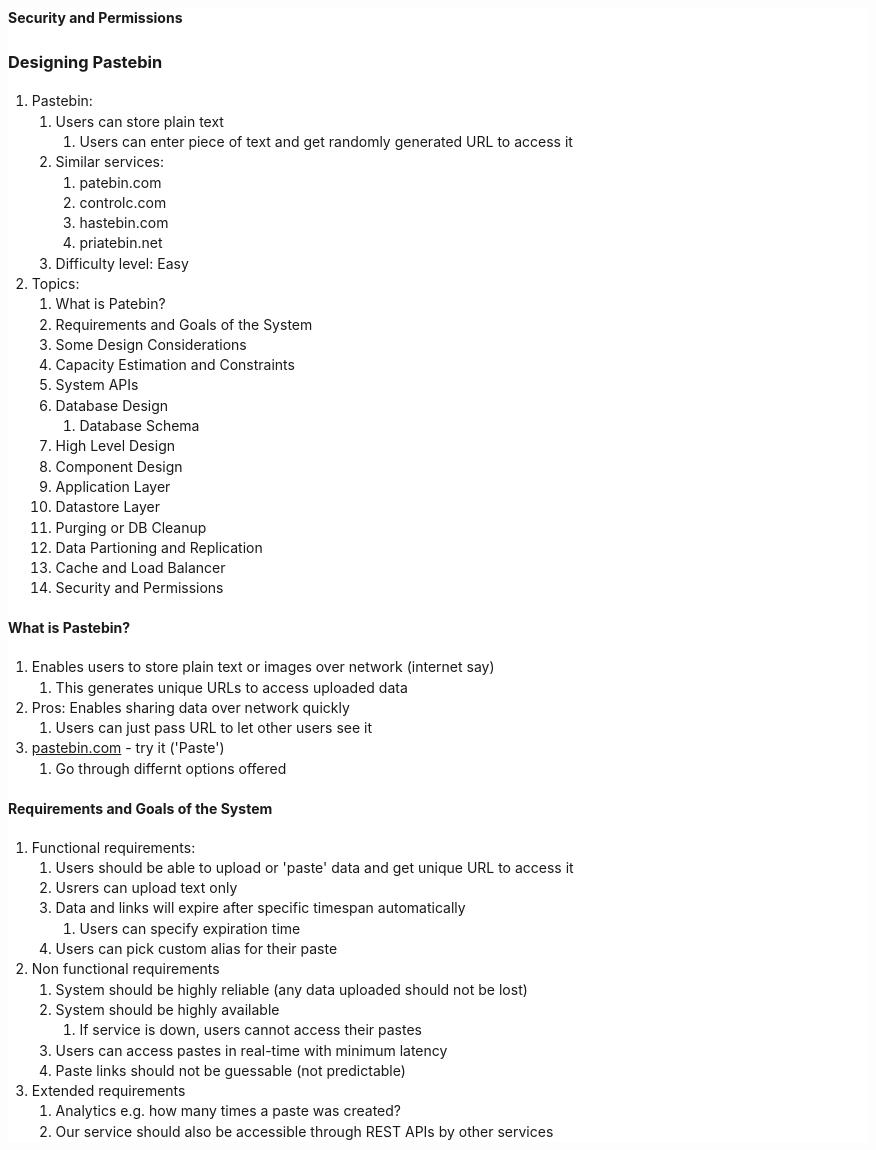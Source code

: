 #### Security and Permissions ####

### Designing Pastebin ###
1. Pastebin:
	1. Users can store plain text
		1. Users can enter piece of text and get randomly generated URL to access it
	2. Similar services:
		1. patebin.com
		2. controlc.com
		3. hastebin.com
		4. priatebin.net
	3. Difficulty level: Easy
2. Topics:
	1. What is Patebin?
	2. Requirements and Goals of the System
	3. Some Design Considerations
	4. Capacity Estimation and Constraints
	5. System APIs
	6. Database Design
		1. Database Schema
	7. High Level Design
	8. Component Design
	9. Application Layer
	10. Datastore Layer
	11. Purging or DB Cleanup
	12. Data Partioning and Replication
	13. Cache and Load Balancer
	14. Security and Permissions

#### What is Pastebin? ####
1. Enables users to store plain text or images over network (internet say)
	1. This generates unique URLs to access uploaded data
2. Pros: Enables sharing data over network quickly
	1. Users can just pass URL to let other users see it
3. [pastebin.com](http://pastebin.com/) - try it ('Paste')
	1. Go through differnt options offered

#### Requirements and Goals of the System ####
1. Functional requirements:
	1. Users should be able to upload or 'paste' data and get unique URL to access it
	2. Usrers can upload text only
	3. Data and links will expire after specific timespan automatically
		1. Users can specify expiration time
	4. Users can pick custom alias for their paste
2. Non functional requirements
	1. System should be highly reliable (any data uploaded should not be lost)
	2. System should be highly available
		1. If service is down, users cannot access their pastes
	3. Users can access pastes in real-time with minimum latency
	4. Paste links should not be guessable (not predictable)
3. Extended requirements
	1. Analytics e.g. how many times a paste was created?
	2. Our service should also be accessible through REST APIs by other services
